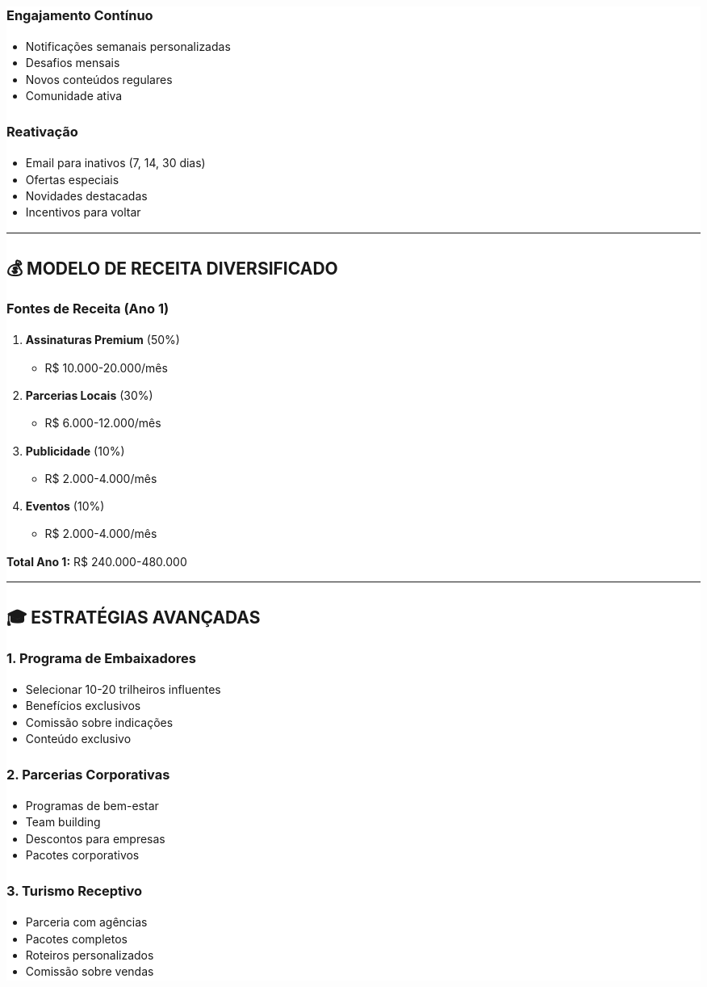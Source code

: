 ### Engajamento Contínuo
- Notificações semanais personalizadas
- Desafios mensais
- Novos conteúdos regulares
- Comunidade ativa

### Reativação
- Email para inativos (7, 14, 30 dias)
- Ofertas especiais
- Novidades destacadas
- Incentivos para voltar

---

## 💰 **MODELO DE RECEITA DIVERSIFICADO**

### Fontes de Receita (Ano 1)

1. **Assinaturas Premium** (50%)
   - R$ 10.000-20.000/mês

2. **Parcerias Locais** (30%)
   - R$ 6.000-12.000/mês

3. **Publicidade** (10%)
   - R$ 2.000-4.000/mês

4. **Eventos** (10%)
   - R$ 2.000-4.000/mês

**Total Ano 1:** R$ 240.000-480.000

---

## 🎓 **ESTRATÉGIAS AVANÇADAS**

### 1. **Programa de Embaixadores**
- Selecionar 10-20 trilheiros influentes
- Benefícios exclusivos
- Comissão sobre indicações
- Conteúdo exclusivo

### 2. **Parcerias Corporativas**
- Programas de bem-estar
- Team building
- Descontos para empresas
- Pacotes corporativos

### 3. **Turismo Receptivo**
- Parceria com agências
- Pacotes completos
- Roteiros personalizados
- Comissão sobre vendas
